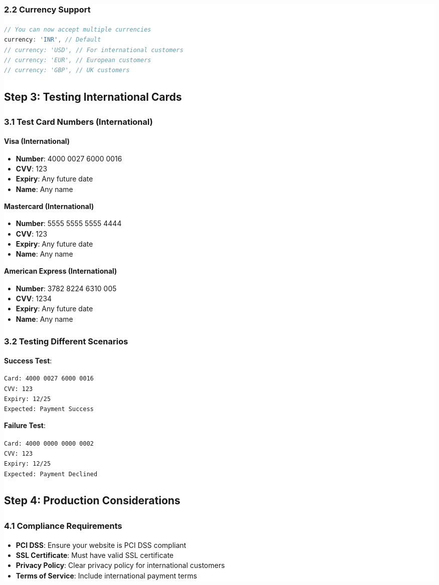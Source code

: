 ### 2.2 Currency Support
```typescript
// You can now accept multiple currencies
currency: 'INR', // Default
// currency: 'USD', // For international customers
// currency: 'EUR', // European customers
// currency: 'GBP', // UK customers
```

## Step 3: Testing International Cards

### 3.1 Test Card Numbers (International)

**Visa (International)**
- **Number**: 4000 0027 6000 0016
- **CVV**: 123
- **Expiry**: Any future date
- **Name**: Any name

**Mastercard (International)**
- **Number**: 5555 5555 5555 4444
- **CVV**: 123
- **Expiry**: Any future date
- **Name**: Any name

**American Express (International)**
- **Number**: 3782 8224 6310 005
- **CVV**: 1234
- **Expiry**: Any future date
- **Name**: Any name

### 3.2 Testing Different Scenarios

**Success Test**:
```bash
Card: 4000 0027 6000 0016
CVV: 123
Expiry: 12/25
Expected: Payment Success
```

**Failure Test**:
```bash
Card: 4000 0000 0000 0002
CVV: 123
Expiry: 12/25
Expected: Payment Declined
```

## Step 4: Production Considerations

### 4.1 Compliance Requirements
- **PCI DSS**: Ensure your website is PCI DSS compliant
- **SSL Certificate**: Must have valid SSL certificate
- **Privacy Policy**: Clear privacy policy for international customers
- **Terms of Service**: Include international payment terms
